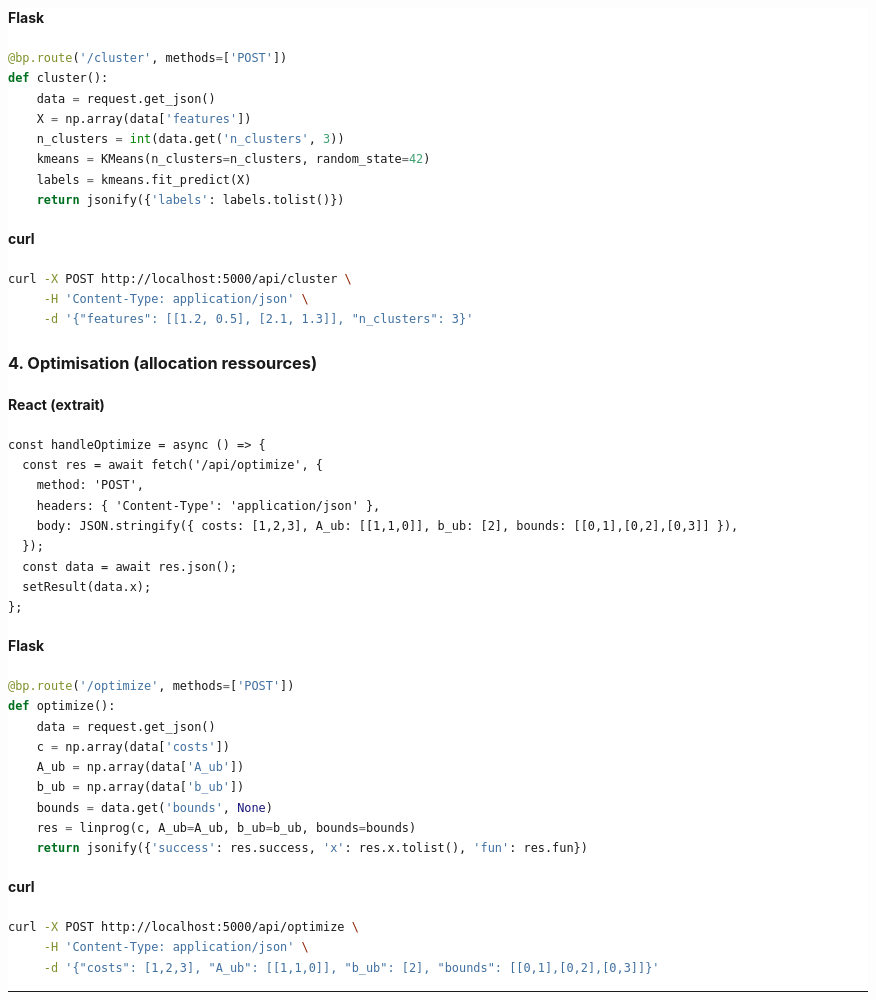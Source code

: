 #### Flask
```python
@bp.route('/cluster', methods=['POST'])
def cluster():
    data = request.get_json()
    X = np.array(data['features'])
    n_clusters = int(data.get('n_clusters', 3))
    kmeans = KMeans(n_clusters=n_clusters, random_state=42)
    labels = kmeans.fit_predict(X)
    return jsonify({'labels': labels.tolist()})
```

#### curl
```bash
curl -X POST http://localhost:5000/api/cluster \
     -H 'Content-Type: application/json' \
     -d '{"features": [[1.2, 0.5], [2.1, 1.3]], "n_clusters": 3}'
```

### 4. Optimisation (allocation ressources)

#### React (extrait)
```tsx
const handleOptimize = async () => {
  const res = await fetch('/api/optimize', {
    method: 'POST',
    headers: { 'Content-Type': 'application/json' },
    body: JSON.stringify({ costs: [1,2,3], A_ub: [[1,1,0]], b_ub: [2], bounds: [[0,1],[0,2],[0,3]] }),
  });
  const data = await res.json();
  setResult(data.x);
};
```

#### Flask
```python
@bp.route('/optimize', methods=['POST'])
def optimize():
    data = request.get_json()
    c = np.array(data['costs'])
    A_ub = np.array(data['A_ub'])
    b_ub = np.array(data['b_ub'])
    bounds = data.get('bounds', None)
    res = linprog(c, A_ub=A_ub, b_ub=b_ub, bounds=bounds)
    return jsonify({'success': res.success, 'x': res.x.tolist(), 'fun': res.fun})
```

#### curl
```bash
curl -X POST http://localhost:5000/api/optimize \
     -H 'Content-Type: application/json' \
     -d '{"costs": [1,2,3], "A_ub": [[1,1,0]], "b_ub": [2], "bounds": [[0,1],[0,2],[0,3]]}'
```

---